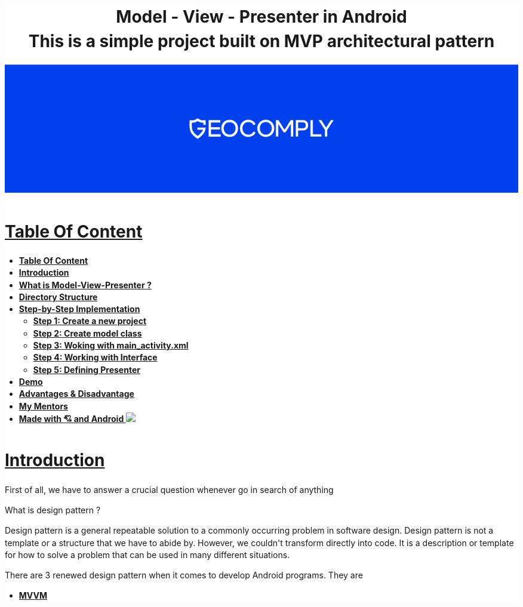 <h1 align="center">Model - View - Presenter in Android<br/>
    This is a simple project built on MVP architectural pattern
</h1>

<p align="center">
    <img src="./photo/GeoComply-cover2.png" />
</p>


# [**Table Of Content**](#table-of-content)
- [**Table Of Content**](#table-of-content)
- [**Introduction**](#introduction)
- [**What is Model-View-Presenter ?**](#what-is-model-view-presenter-)
- [**Directory Structure**](#directory-structure)
- [**Step-by-Step Implementation**](#step-by-step-implementation)
  - [**Step 1: Create a new project**](#step-1-create-a-new-project)
  - [**Step 2: Create model class**](#step-2-create-model-class)
  - [**Step 3: Woking with main_activity.xml**](#step-3-woking-with-main_activityxml)
  - [**Step 4: Working with Interface**](#step-4-working-with-interface)
  - [**Step 5: Defining Presenter**](#step-5-defining-presenter)
- [**Demo**](#demo)
- [**Advantages & Disadvantage**](#advantages--disadvantage)
- [**My Mentors**](#my-mentors)
- [**Made with 💘 and Android <img src="https://www.vectorlogo.zone/logos/android/android-tile.svg" width="40px">**](#made-with--and-android-)

# [**Introduction**](#introduction)

First of all, we have to answer a crucial question whenever go in search of anything

What is design pattern ?

Design pattern is a general repeatable solution to a commonly occurring problem in software design. Design pattern is not a template or a structure that we have to abide by. However, we couldn't transform directly into code. It is a description or template for how to solve a problem that can be used in many different situations.

There are 3 renewed design pattern when it comes to develop Android programs. They are

- [**MVVM**](https://github.com/Phong-Kaster/GeoComply-MVVM-Architecture-in-Android)

